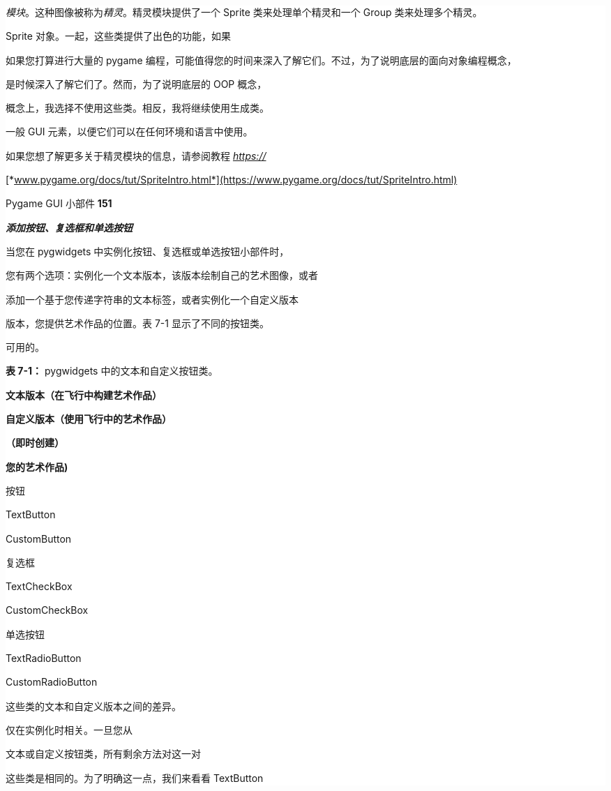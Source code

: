 *模块*。这种图像被称为*精灵*。精灵模块提供了一个 Sprite 类来处理单个精灵和一个 Group 类来处理多个精灵。

Sprite 对象。一起，这些类提供了出色的功能，如果

如果您打算进行大量的 pygame 编程，可能值得您的时间来深入了解它们。不过，为了说明底层的面向对象编程概念，

是时候深入了解它们了。然而，为了说明底层的 OOP 概念，

概念上，我选择不使用这些类。相反，我将继续使用生成类。

一般 GUI 元素，以便它们可以在任何环境和语言中使用。

如果您想了解更多关于精灵模块的信息，请参阅教程 [*https://*](https://www.pygame.org/docs/tut/SpriteIntro.html)

[*www.pygame.org/docs/tut/SpriteIntro.html*](https://www.pygame.org/docs/tut/SpriteIntro.html)

Pygame GUI 小部件 **151**

***添加按钮、复选框和单选按钮***

当您在 pygwidgets 中实例化按钮、复选框或单选按钮小部件时，

您有两个选项：实例化一个文本版本，该版本绘制自己的艺术图像，或者

添加一个基于您传递字符串的文本标签，或者实例化一个自定义版本

版本，您提供艺术作品的位置。表 7-1 显示了不同的按钮类。

可用的。

**表 7-1：** pygwidgets 中的文本和自定义按钮类。

**文本版本（在飞行中构建艺术作品）**

**自定义版本（使用飞行中的艺术作品）**

**（即时创建）**

**您的艺术作品)**

按钮

TextButton

CustomButton

复选框

TextCheckBox

CustomCheckBox

单选按钮

TextRadioButton

CustomRadioButton

这些类的文本和自定义版本之间的差异。

仅在实例化时相关。一旦您从

文本或自定义按钮类，所有剩余方法对这一对

这些类是相同的。为了明确这一点，我们来看看 TextButton
